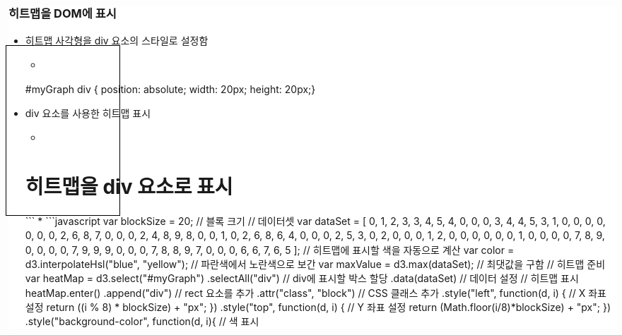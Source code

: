 ### 히트맵을 DOM에 표시

* 히트맵 사각형을 div 요소의 스타일로 설정함
	* ```css
	#myGraph div { position: absolute; width: 20px; height: 20px;}
	```

* div 요소를 사용한 히트맵 표시
	* ```xml
	<!DOCTYPE html>
    <html>
        <head>
            <meta charset="utf-8">
            <title>Sample</title>
            <script src="http://d3js.org/d3.v3.min.js" charset="utf-8"></script>
            <style>
                #myGraph { position: absolute; top: 80px; left: 20px;
                            width: 160px; height: 240px; border: 1px solid black; }
                #myGraph div { position: absolute; width: 20px; height: 20px; }
              .block { stroke: black; fill: none; }
            </style>
        </head>
        <body>
            <h1>히트맵을 div 요소로 표시</h1>
            <div id="myGraph"></div>
            <script src="js/sample.js"></script>
        </body>
    </html>
	```
    * ```javascript
    var blockSize = 20;	// 블록 크기
    // 데이터셋
    var dataSet = [
        0, 1, 2, 3, 3, 4, 5, 4,
        0, 0, 0, 3, 4, 4, 5, 3,
        1, 0, 0, 0, 0, 0, 0, 0,
        2, 6, 8, 7, 0, 0, 0, 2,
        4, 8, 9, 8, 0, 0, 1, 0,
        2, 6, 8, 6, 4, 0, 0, 0,
        2, 5, 3, 0, 2, 0, 0, 0,
        1, 2, 0, 0, 0, 0, 0, 0,
        1, 0, 0, 0, 0, 7, 8, 9,
        0, 0, 0, 0, 7, 9, 9, 9,
        0, 0, 0, 7, 8, 8, 9, 7,
        0, 0, 0, 6, 6, 7, 6, 5
    ];
    // 히트맵에 표시할 색을 자동으로 계산
    var color = d3.interpolateHsl("blue", "yellow");	// 파란색에서 노란색으로 보간
    var maxValue = d3.max(dataSet);	// 최댓값을 구함
    // 히트맵 준비
    var heatMap = d3.select("#myGraph")
      .selectAll("div")   // div에 표시할 박스 할당
      .data(dataSet)    // 데이터 설정
    // 히트맵 표시
    heatMap.enter()
      .append("div")  // rect 요소를 추가
      .attr("class", "block")	// CSS 클래스 추가
      .style("left", function(d, i) { // X 좌표 설정
            return ((i % 8) * blockSize) + "px";
        })
      .style("top", function(d, i) { // Y 좌표 설정
            return (Math.floor(i/8)*blockSize) + "px";
        })
      .style("background-color", function(d, i){	// 색 표시